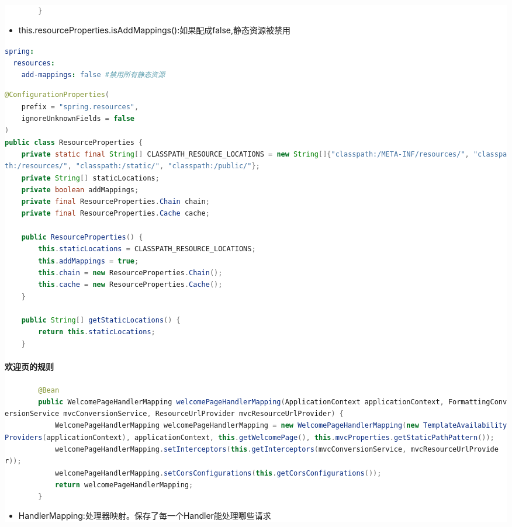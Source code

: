 ```java
        }
```

+ this.resourceProperties.isAddMappings():如果配成false,静态资源被禁用

```yaml
spring:
  resources:
    add-mappings: false #禁用所有静态资源
```

```java
@ConfigurationProperties(
    prefix = "spring.resources",
    ignoreUnknownFields = false
)
public class ResourceProperties {
    private static final String[] CLASSPATH_RESOURCE_LOCATIONS = new String[]{"classpath:/META-INF/resources/", "classpath:/resources/", "classpath:/static/", "classpath:/public/"};
    private String[] staticLocations;
    private boolean addMappings;
    private final ResourceProperties.Chain chain;
    private final ResourceProperties.Cache cache;

    public ResourceProperties() {
        this.staticLocations = CLASSPATH_RESOURCE_LOCATIONS;
        this.addMappings = true;
        this.chain = new ResourceProperties.Chain();
        this.cache = new ResourceProperties.Cache();
    }

    public String[] getStaticLocations() {
        return this.staticLocations;
    }
```

#### 欢迎页的规则

```java {3}
      	@Bean
        public WelcomePageHandlerMapping welcomePageHandlerMapping(ApplicationContext applicationContext, FormattingConversionService mvcConversionService, ResourceUrlProvider mvcResourceUrlProvider) {
            WelcomePageHandlerMapping welcomePageHandlerMapping = new WelcomePageHandlerMapping(new TemplateAvailabilityProviders(applicationContext), applicationContext, this.getWelcomePage(), this.mvcProperties.getStaticPathPattern());
            welcomePageHandlerMapping.setInterceptors(this.getInterceptors(mvcConversionService, mvcResourceUrlProvider));
            welcomePageHandlerMapping.setCorsConfigurations(this.getCorsConfigurations());
            return welcomePageHandlerMapping;
        }
```

+ HandlerMapping:处理器映射。保存了每一个Handler能处理哪些请求
